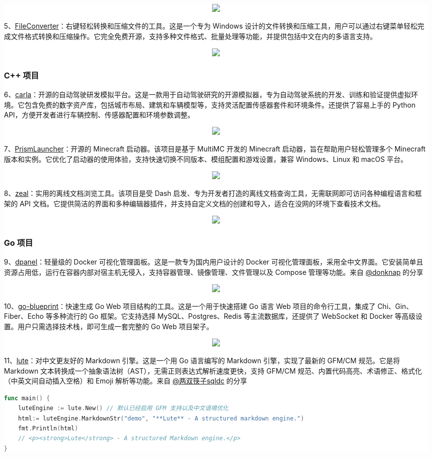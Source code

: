 <p align="center"><img src='https://raw.githubusercontent.com/521xueweihan/img4/master/hellogithub/104/884565845.gif' style="max-width:80%; max-height=80%;"></img></p>

5、[FileConverter](https://hellogithub.com/periodical/statistics/click?target=https://github.com/Tichau/FileConverter)：右键轻松转换和压缩文件的工具。这是一个专为 Windows 设计的文件转换和压缩工具，用户可以通过右键菜单轻松完成文件格式转换和压缩操作。它完全免费开源，支持多种文件格式、批量处理等功能，并提供包括中文在内的多语言支持。

<p align="center"><img src='https://raw.githubusercontent.com/521xueweihan/img4/master/hellogithub/104/33476566.gif' style="max-width:80%; max-height=80%;"></img></p>

### C++ 项目
6、[carla](https://hellogithub.com/periodical/statistics/click?target=https://github.com/carla-simulator/carla)：开源的自动驾驶研发模拟平台。这是一款用于自动驾驶研究的开源模拟器，专为自动驾驶系统的开发、训练和验证提供虚拟环境。它包含免费的数字资产库，包括城市布局、建筑和车辆模型等，支持灵活配置传感器套件和环境条件。还提供了容易上手的 Python API，方便开发者进行车辆控制、传感器配置和环境参数调整。

<p align="center"><img src='https://raw.githubusercontent.com/521xueweihan/img4/master/hellogithub/104/108102826.png' style="max-width:80%; max-height=80%;"></img></p>

7、[PrismLauncher](https://hellogithub.com/periodical/statistics/click?target=https://github.com/PrismLauncher/PrismLauncher)：开源的 Minecraft 启动器。该项目是基于 MultiMC 开发的 Minecraft 启动器，旨在帮助用户轻松管理多个 Minecraft 版本和实例。它优化了启动器的使用体验，支持快速切换不同版本、模组配置和游戏设置，兼容 Windows、Linux 和 macOS 平台。

<p align="center"><img src='https://raw.githubusercontent.com/521xueweihan/img4/master/hellogithub/104/553135896.png' style="max-width:80%; max-height=80%;"></img></p>

8、[zeal](https://hellogithub.com/periodical/statistics/click?target=https://github.com/zealdocs/zeal)：实用的离线文档浏览工具。该项目是受 Dash 启发、专为开发者打造的离线文档查询工具，无需联网即可访问各种编程语言和框架的 API 文档。它提供简洁的界面和多种编辑器插件，并支持自定义文档的创建和导入，适合在没网的环境下查看技术文档。

<p align="center"><img src='https://raw.githubusercontent.com/521xueweihan/img4/master/hellogithub/104/7711472.png' style="max-width:80%; max-height=80%;"></img></p>

### Go 项目
9、[dpanel](https://hellogithub.com/periodical/statistics/click?target=https://github.com/donknap/dpanel)：轻量级的 Docker 可视化管理面板。这是一款专为国内用户设计的 Docker 可视化管理面板，采用全中文界面。它安装简单且资源占用低，运行在容器内部对宿主机无侵入，支持容器管理、镜像管理、文件管理以及 Compose 管理等功能。来自 [@donknap](https://hellogithub.com/user/ekhLfDOxR5U0mVw) 的分享

<p align="center"><img src='https://raw.githubusercontent.com/521xueweihan/img4/master/hellogithub/104/722655859.png' style="max-width:80%; max-height=80%;"></img></p>

10、[go-blueprint](https://hellogithub.com/periodical/statistics/click?target=https://github.com/Melkeydev/go-blueprint)：快速生成 Go Web 项目结构的工具。这是一个用于快速搭建 Go 语言 Web 项目的命令行工具，集成了 Chi、Gin、Fiber、Echo 等多种流行的 Go 框架。它支持选择 MySQL、Postgres、Redis 等主流数据库，还提供了 WebSocket 和 Docker 等高级设置。用户只需选择技术栈，即可生成一套完整的 Go Web 项目架子。

<p align="center"><img src='https://raw.githubusercontent.com/521xueweihan/img4/master/hellogithub/104/703404066.png' style="max-width:80%; max-height=80%;"></img></p>

11、[lute](https://hellogithub.com/periodical/statistics/click?target=https://github.com/88250/lute)：对中文更友好的 Markdown 引擎。这是一个用 Go 语言编写的 Markdown 引擎，实现了最新的 GFM/CM 规范。它是将 Markdown 文本转换成一个抽象语法树（AST），无需正则表达式解析速度更快，支持 GFM/CM 规范、内置代码高亮、术语修正、格式化（中英文间自动插入空格）和 Emoji 解析等功能。来自 [@两双筷子sqldc](https://hellogithub.com/user/5dGtvaZ6H3L4QMY) 的分享
```go
func main() {
	luteEngine := lute.New() // 默认已经启用 GFM 支持以及中文语境优化
	html:= luteEngine.MarkdownStr("demo", "**Lute** - A structured markdown engine.")
	fmt.Println(html)
	// <p><strong>Lute</strong> - A structured Markdown engine.</p>
}
```
